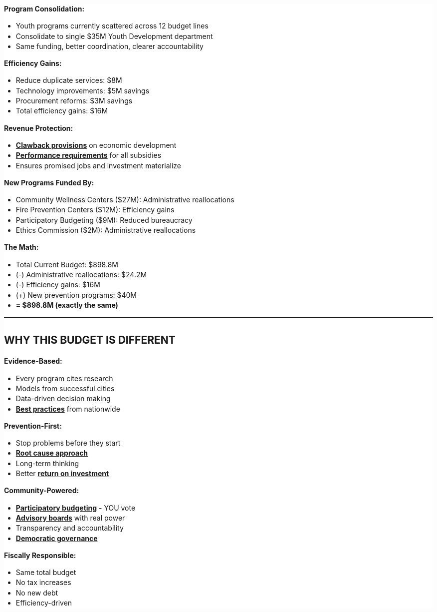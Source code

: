 **Program Consolidation:**
- Youth programs currently scattered across 12 budget lines
- Consolidate to single $35M Youth Development department
- Same funding, better coordination, clearer accountability

**Efficiency Gains:**
- Reduce duplicate services: $8M
- Technology improvements: $5M savings
- Procurement reforms: $3M savings
- Total efficiency gains: $16M

**Revenue Protection:**
- [**Clawback provisions**](/glossary/clawback-provision/) on economic development
- [**Performance requirements**](/glossary/performance-agreement/) for all subsidies
- Ensures promised jobs and investment materialize

**New Programs Funded By:**
- Community Wellness Centers ($27M): Administrative reallocations
- Fire Prevention Centers ($12M): Efficiency gains
- Participatory Budgeting ($9M): Reduced bureaucracy
- Ethics Commission ($2M): Administrative reallocations

**The Math:**
- Total Current Budget: $898.8M
- (-) Administrative reallocations: $24.2M
- (-) Efficiency gains: $16M
- (+) New prevention programs: $40M
- **= $898.8M (exactly the same)**

---

## WHY THIS BUDGET IS DIFFERENT

**Evidence-Based:**
- Every program cites research
- Models from successful cities
- Data-driven decision making
- [**Best practices**](/glossary/best-practices/) from nationwide

**Prevention-First:**
- Stop problems before they start
- [**Root cause approach**](/glossary/root-causes/)
- Long-term thinking
- Better [**return on investment**](/glossary/return-on-investment/)

**Community-Powered:**
- [**Participatory budgeting**](/glossary/participatory-budgeting/) - YOU vote
- [**Advisory boards**](/glossary/community-advisory-board/) with real power
- Transparency and accountability
- [**Democratic governance**](/glossary/democratic-governance/)

**Fiscally Responsible:**
- Same total budget
- No tax increases
- No new debt
- Efficiency-driven
